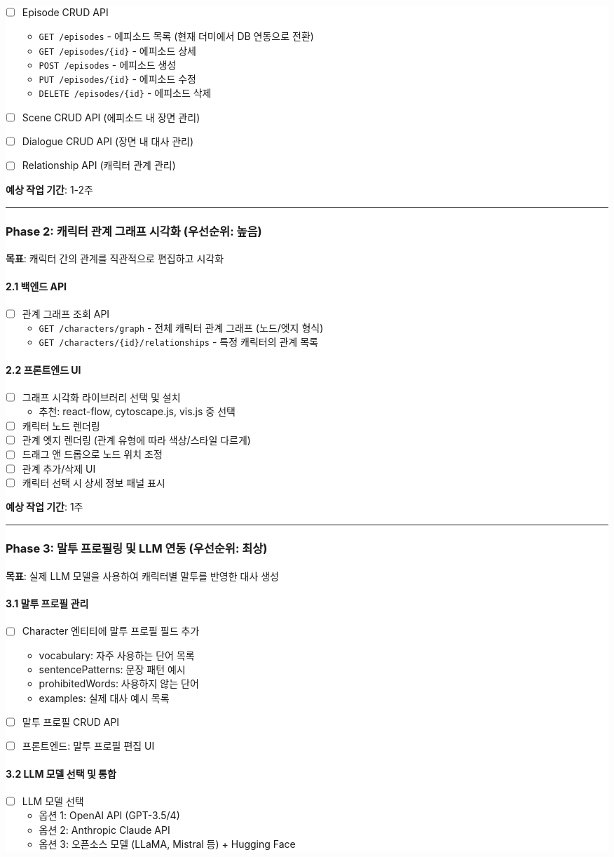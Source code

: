 - [ ] Episode CRUD API
  - `GET /episodes` - 에피소드 목록 (현재 더미에서 DB 연동으로 전환)
  - `GET /episodes/{id}` - 에피소드 상세
  - `POST /episodes` - 에피소드 생성
  - `PUT /episodes/{id}` - 에피소드 수정
  - `DELETE /episodes/{id}` - 에피소드 삭제

- [ ] Scene CRUD API (에피소드 내 장면 관리)
- [ ] Dialogue CRUD API (장면 내 대사 관리)
- [ ] Relationship API (캐릭터 관계 관리)

**예상 작업 기간**: 1-2주

---

### Phase 2: 캐릭터 관계 그래프 시각화 (우선순위: 높음)

**목표**: 캐릭터 간의 관계를 직관적으로 편집하고 시각화

#### 2.1 백엔드 API
- [ ] 관계 그래프 조회 API
  - `GET /characters/graph` - 전체 캐릭터 관계 그래프 (노드/엣지 형식)
  - `GET /characters/{id}/relationships` - 특정 캐릭터의 관계 목록

#### 2.2 프론트엔드 UI
- [ ] 그래프 시각화 라이브러리 선택 및 설치
  - 추천: react-flow, cytoscape.js, vis.js 중 선택
- [ ] 캐릭터 노드 렌더링
- [ ] 관계 엣지 렌더링 (관계 유형에 따라 색상/스타일 다르게)
- [ ] 드래그 앤 드롭으로 노드 위치 조정
- [ ] 관계 추가/삭제 UI
- [ ] 캐릭터 선택 시 상세 정보 패널 표시

**예상 작업 기간**: 1주

---

### Phase 3: 말투 프로필링 및 LLM 연동 (우선순위: 최상)

**목표**: 실제 LLM 모델을 사용하여 캐릭터별 말투를 반영한 대사 생성

#### 3.1 말투 프로필 관리
- [ ] Character 엔티티에 말투 프로필 필드 추가
  - vocabulary: 자주 사용하는 단어 목록
  - sentencePatterns: 문장 패턴 예시
  - prohibitedWords: 사용하지 않는 단어
  - examples: 실제 대사 예시 목록

- [ ] 말투 프로필 CRUD API
- [ ] 프론트엔드: 말투 프로필 편집 UI

#### 3.2 LLM 모델 선택 및 통합
- [ ] LLM 모델 선택
  - 옵션 1: OpenAI API (GPT-3.5/4)
  - 옵션 2: Anthropic Claude API
  - 옵션 3: 오픈소스 모델 (LLaMA, Mistral 등) + Hugging Face
